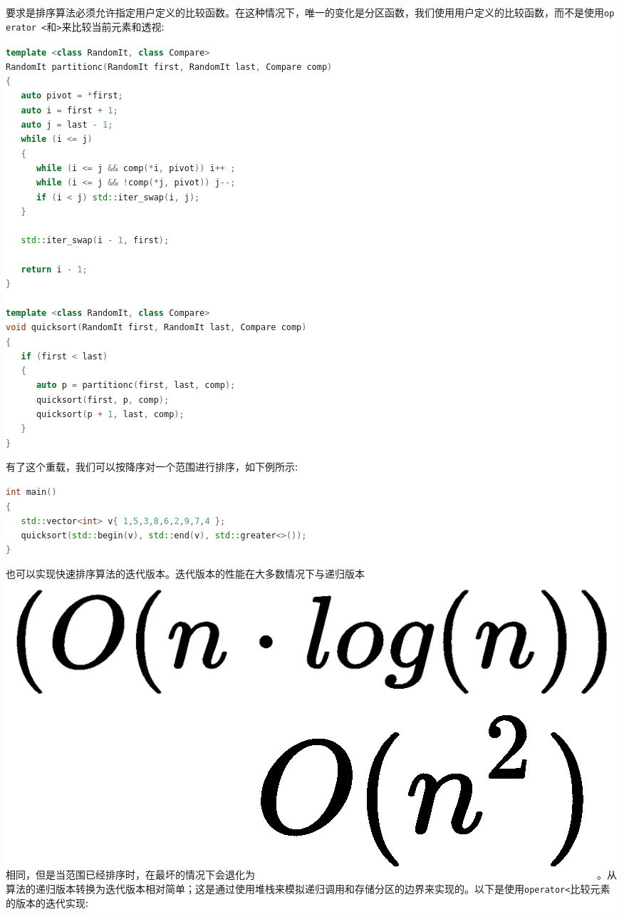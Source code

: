 要求是排序算法必须允许指定用户定义的比较函数。在这种情况下，唯一的变化是分区函数，我们使用用户定义的比较函数，而不是使用`operator <`和`>`来比较当前元素和透视:

```cpp
template <class RandomIt, class Compare>
RandomIt partitionc(RandomIt first, RandomIt last, Compare comp)
{
   auto pivot = *first;
   auto i = first + 1;
   auto j = last - 1;
   while (i <= j)
   {
      while (i <= j && comp(*i, pivot)) i++ ;
      while (i <= j && !comp(*j, pivot)) j--;
      if (i < j) std::iter_swap(i, j);
   }

   std::iter_swap(i - 1, first);

   return i - 1;
}

template <class RandomIt, class Compare>
void quicksort(RandomIt first, RandomIt last, Compare comp)
{
   if (first < last)
   {
      auto p = partitionc(first, last, comp);
      quicksort(first, p, comp);
      quicksort(p + 1, last, comp);
   }
}
```

有了这个重载，我们可以按降序对一个范围进行排序，如下例所示:

```cpp
int main()
{
   std::vector<int> v{ 1,5,3,8,6,2,9,7,4 };
   quicksort(std::begin(v), std::end(v), std::greater<>());
}
```

也可以实现快速排序算法的迭代版本。迭代版本的性能在大多数情况下与递归版本![](img/3ca8d288-8880-429d-aa80-7c340746023e.png)相同，但是当范围已经排序时，在最坏的情况下会退化为![](img/93a576b4-a09d-46aa-83d2-29b43033fde1.png)。从算法的递归版本转换为迭代版本相对简单；这是通过使用堆栈来模拟递归调用和存储分区的边界来实现的。以下是使用`operator<`比较元素的版本的迭代实现:
